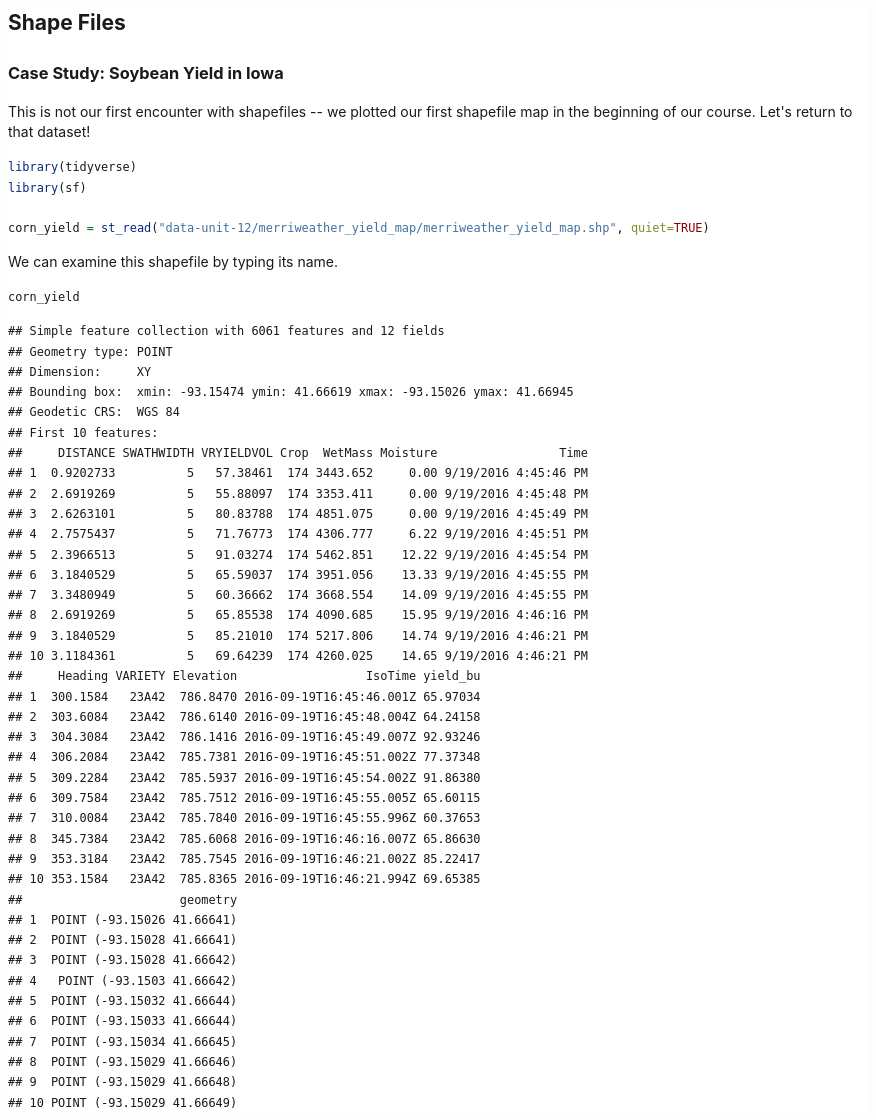 ## Shape Files

### Case Study: Soybean Yield in Iowa
This is not our first encounter with shapefiles -- we plotted our first shapefile map in the beginning of our course.  Let's return to that dataset!

```r
library(tidyverse)
library(sf)

corn_yield = st_read("data-unit-12/merriweather_yield_map/merriweather_yield_map.shp", quiet=TRUE)
```

We can examine this shapefile by typing its name.

```r
corn_yield
```

```
## Simple feature collection with 6061 features and 12 fields
## Geometry type: POINT
## Dimension:     XY
## Bounding box:  xmin: -93.15474 ymin: 41.66619 xmax: -93.15026 ymax: 41.66945
## Geodetic CRS:  WGS 84
## First 10 features:
##     DISTANCE SWATHWIDTH VRYIELDVOL Crop  WetMass Moisture                 Time
## 1  0.9202733          5   57.38461  174 3443.652     0.00 9/19/2016 4:45:46 PM
## 2  2.6919269          5   55.88097  174 3353.411     0.00 9/19/2016 4:45:48 PM
## 3  2.6263101          5   80.83788  174 4851.075     0.00 9/19/2016 4:45:49 PM
## 4  2.7575437          5   71.76773  174 4306.777     6.22 9/19/2016 4:45:51 PM
## 5  2.3966513          5   91.03274  174 5462.851    12.22 9/19/2016 4:45:54 PM
## 6  3.1840529          5   65.59037  174 3951.056    13.33 9/19/2016 4:45:55 PM
## 7  3.3480949          5   60.36662  174 3668.554    14.09 9/19/2016 4:45:55 PM
## 8  2.6919269          5   65.85538  174 4090.685    15.95 9/19/2016 4:46:16 PM
## 9  3.1840529          5   85.21010  174 5217.806    14.74 9/19/2016 4:46:21 PM
## 10 3.1184361          5   69.64239  174 4260.025    14.65 9/19/2016 4:46:21 PM
##     Heading VARIETY Elevation                  IsoTime yield_bu
## 1  300.1584   23A42  786.8470 2016-09-19T16:45:46.001Z 65.97034
## 2  303.6084   23A42  786.6140 2016-09-19T16:45:48.004Z 64.24158
## 3  304.3084   23A42  786.1416 2016-09-19T16:45:49.007Z 92.93246
## 4  306.2084   23A42  785.7381 2016-09-19T16:45:51.002Z 77.37348
## 5  309.2284   23A42  785.5937 2016-09-19T16:45:54.002Z 91.86380
## 6  309.7584   23A42  785.7512 2016-09-19T16:45:55.005Z 65.60115
## 7  310.0084   23A42  785.7840 2016-09-19T16:45:55.996Z 60.37653
## 8  345.7384   23A42  785.6068 2016-09-19T16:46:16.007Z 65.86630
## 9  353.3184   23A42  785.7545 2016-09-19T16:46:21.002Z 85.22417
## 10 353.1584   23A42  785.8365 2016-09-19T16:46:21.994Z 69.65385
##                      geometry
## 1  POINT (-93.15026 41.66641)
## 2  POINT (-93.15028 41.66641)
## 3  POINT (-93.15028 41.66642)
## 4   POINT (-93.1503 41.66642)
## 5  POINT (-93.15032 41.66644)
## 6  POINT (-93.15033 41.66644)
## 7  POINT (-93.15034 41.66645)
## 8  POINT (-93.15029 41.66646)
## 9  POINT (-93.15029 41.66648)
## 10 POINT (-93.15029 41.66649)
```
